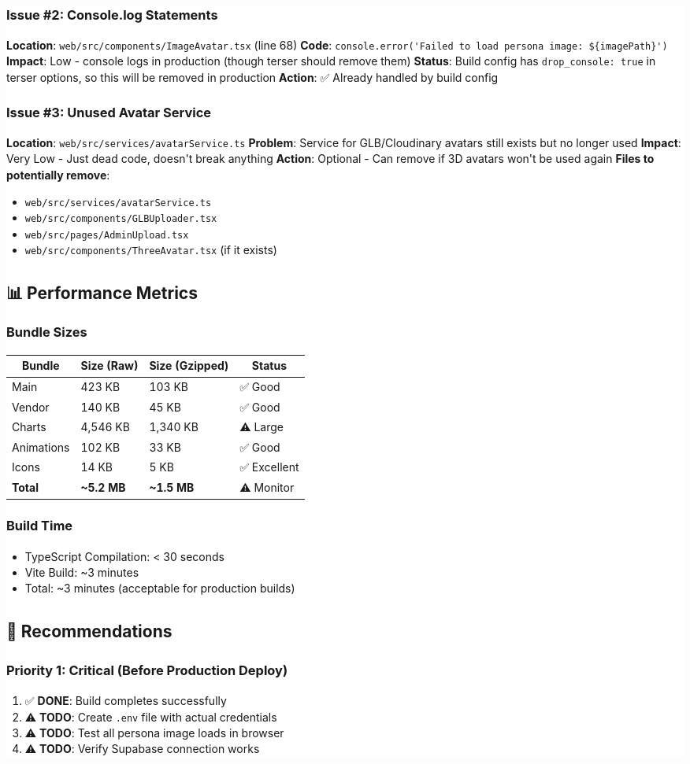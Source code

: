 ### Issue #2: Console.log Statements
**Location**: `web/src/components/ImageAvatar.tsx` (line 68)
**Code**: `console.error('Failed to load persona image: ${imagePath}')`
**Impact**: Low - console logs in production (though terser should remove them)
**Status**: Build config has `drop_console: true` in terser options, so this will be removed in production
**Action**: ✅ Already handled by build config

### Issue #3: Unused Avatar Service
**Location**: `web/src/services/avatarService.ts`
**Problem**: Service for GLB/Cloudinary avatars still exists but no longer used
**Impact**: Very Low - Just dead code, doesn't break anything
**Action**: Optional - Can remove if 3D avatars won't be used again
**Files to potentially remove**:
- `web/src/services/avatarService.ts`
- `web/src/components/GLBUploader.tsx`
- `web/src/pages/AdminUpload.tsx`
- `web/src/components/ThreeAvatar.tsx` (if it exists)

## 📊 Performance Metrics

### Bundle Sizes
| Bundle | Size (Raw) | Size (Gzipped) | Status |
|--------|-----------|----------------|--------|
| Main | 423 KB | 103 KB | ✅ Good |
| Vendor | 140 KB | 45 KB | ✅ Good |
| Charts | 4,546 KB | 1,340 KB | ⚠️ Large |
| Animations | 102 KB | 33 KB | ✅ Good |
| Icons | 14 KB | 5 KB | ✅ Excellent |
| **Total** | **~5.2 MB** | **~1.5 MB** | ⚠️ Monitor |

### Build Time
- TypeScript Compilation: < 30 seconds
- Vite Build: ~3 minutes
- Total: ~3 minutes (acceptable for production builds)

## 🚀 Recommendations

### Priority 1: Critical (Before Production Deploy)
1. ✅ **DONE**: Build completes successfully
2. ⚠️ **TODO**: Create `.env` file with actual credentials
3. ⚠️ **TODO**: Test all persona image loads in browser
4. ⚠️ **TODO**: Verify Supabase connection works
